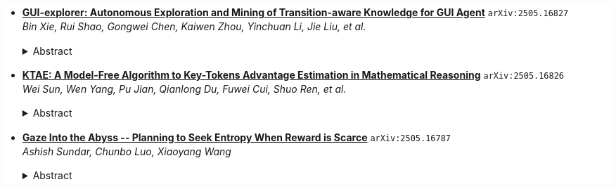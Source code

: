 - **[GUI-explorer: Autonomous Exploration and Mining of Transition-aware Knowledge for GUI Agent](https://arxiv.org/abs/2505.16827)**  `arXiv:2505.16827`  
  _Bin Xie, Rui Shao, Gongwei Chen, Kaiwen Zhou, Yinchuan Li, Jie Liu, et al._
  <details><summary>Abstract</summary></details>

- **[KTAE: A Model-Free Algorithm to Key-Tokens Advantage Estimation in Mathematical Reasoning](https://arxiv.org/abs/2505.16826)**  `arXiv:2505.16826`  
  _Wei Sun, Wen Yang, Pu Jian, Qianlong Du, Fuwei Cui, Shuo Ren, et al._
  <details><summary>Abstract</summary></details>

- **[Gaze Into the Abyss -- Planning to Seek Entropy When Reward is Scarce](https://arxiv.org/abs/2505.16787)**  `arXiv:2505.16787`  
  _Ashish Sundar, Chunbo Luo, Xiaoyang Wang_
  <details><summary>Abstract</summary></details>
